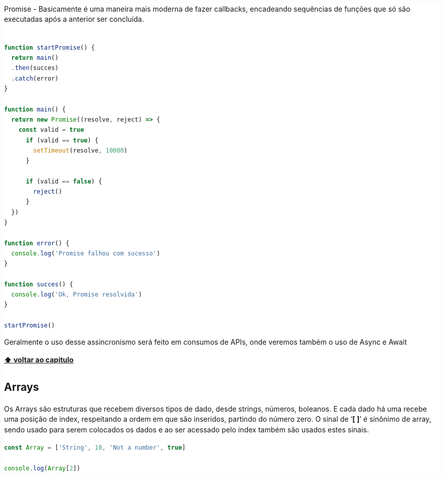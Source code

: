 Promise - Basicamente é uma maneira mais moderna de fazer callbacks, encadeando sequências de funções que só são executadas após a anterior ser concluída.

```javascript

function startPromise() {
  return main()
  .then(succes)
  .catch(error)
}
              
function main() {
  return new Promise((resolve, reject) => {
    const valid = true
      if (valid == true) {
        setTimeout(resolve, 10000)
      }
  
      if (valid == false) {
        reject()
      }
  })
}

function error() {
  console.log('Promise falhou com sucesso')
}

function succes() {
  console.log('Ok, Promise resolvida')
}

startPromise()
```

Geralmente o uso desse assincronismo será feito em consumos de APIs, onde veremos também o uso de Async e Await

**[⬆ voltar ao capitulo](#javascript)**

## Arrays

Os Arrays são estruturas que recebem diversos tipos de dado, desde strings, números, boleanos. E cada dado há uma recebe uma posição de index, respeitando a ordem em que são inseridos, partindo do número zero.
O sinal de ‘**[ ]**’ é sinônimo de array, sendo usado para serem colocados os dados e ao ser acessado pelo index também são usados estes sinais.

```javascript
const Array = ['String', 10, 'Not a number', true]

console.log(Array[2])
```
